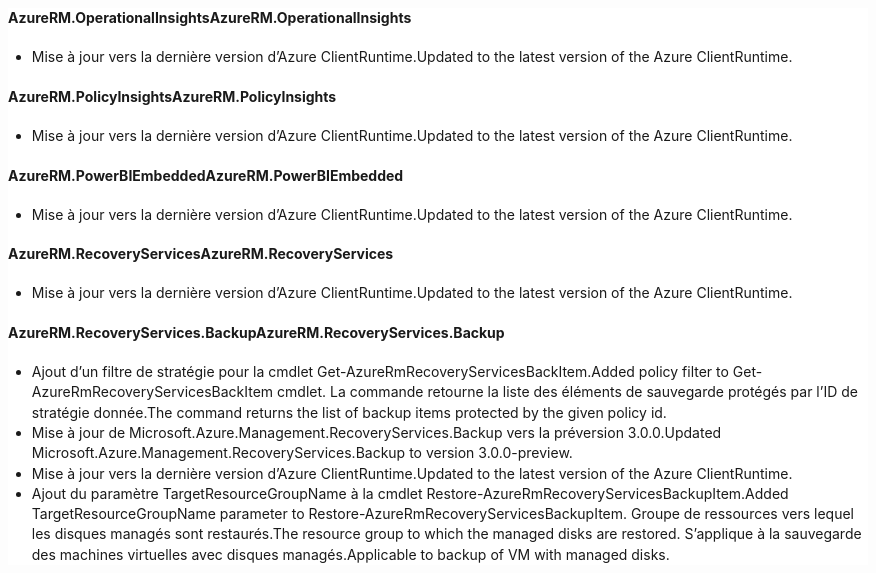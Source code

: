 #### <a name="azurermoperationalinsights"></a><span data-ttu-id="0be91-428">AzureRM.OperationalInsights</span><span class="sxs-lookup"><span data-stu-id="0be91-428">AzureRM.OperationalInsights</span></span>
* <span data-ttu-id="0be91-429">Mise à jour vers la dernière version d’Azure ClientRuntime.</span><span class="sxs-lookup"><span data-stu-id="0be91-429">Updated to the latest version of the Azure ClientRuntime.</span></span>

#### <a name="azurermpolicyinsights"></a><span data-ttu-id="0be91-430">AzureRM.PolicyInsights</span><span class="sxs-lookup"><span data-stu-id="0be91-430">AzureRM.PolicyInsights</span></span>
* <span data-ttu-id="0be91-431">Mise à jour vers la dernière version d’Azure ClientRuntime.</span><span class="sxs-lookup"><span data-stu-id="0be91-431">Updated to the latest version of the Azure ClientRuntime.</span></span>

#### <a name="azurermpowerbiembedded"></a><span data-ttu-id="0be91-432">AzureRM.PowerBIEmbedded</span><span class="sxs-lookup"><span data-stu-id="0be91-432">AzureRM.PowerBIEmbedded</span></span>
* <span data-ttu-id="0be91-433">Mise à jour vers la dernière version d’Azure ClientRuntime.</span><span class="sxs-lookup"><span data-stu-id="0be91-433">Updated to the latest version of the Azure ClientRuntime.</span></span>

#### <a name="azurermrecoveryservices"></a><span data-ttu-id="0be91-434">AzureRM.RecoveryServices</span><span class="sxs-lookup"><span data-stu-id="0be91-434">AzureRM.RecoveryServices</span></span>
* <span data-ttu-id="0be91-435">Mise à jour vers la dernière version d’Azure ClientRuntime.</span><span class="sxs-lookup"><span data-stu-id="0be91-435">Updated to the latest version of the Azure ClientRuntime.</span></span>

#### <a name="azurermrecoveryservicesbackup"></a><span data-ttu-id="0be91-436">AzureRM.RecoveryServices.Backup</span><span class="sxs-lookup"><span data-stu-id="0be91-436">AzureRM.RecoveryServices.Backup</span></span>
* <span data-ttu-id="0be91-437">Ajout d’un filtre de stratégie pour la cmdlet Get-AzureRmRecoveryServicesBackItem.</span><span class="sxs-lookup"><span data-stu-id="0be91-437">Added policy filter to Get-AzureRmRecoveryServicesBackItem cmdlet.</span></span> <span data-ttu-id="0be91-438">La commande retourne la liste des éléments de sauvegarde protégés par l’ID de stratégie donnée.</span><span class="sxs-lookup"><span data-stu-id="0be91-438">The command returns the list of backup items protected by the given policy id.</span></span>
* <span data-ttu-id="0be91-439">Mise à jour de Microsoft.Azure.Management.RecoveryServices.Backup vers la préversion 3.0.0.</span><span class="sxs-lookup"><span data-stu-id="0be91-439">Updated Microsoft.Azure.Management.RecoveryServices.Backup to version 3.0.0-preview.</span></span>
* <span data-ttu-id="0be91-440">Mise à jour vers la dernière version d’Azure ClientRuntime.</span><span class="sxs-lookup"><span data-stu-id="0be91-440">Updated to the latest version of the Azure ClientRuntime.</span></span>
* <span data-ttu-id="0be91-441">Ajout du paramètre TargetResourceGroupName à la cmdlet Restore-AzureRmRecoveryServicesBackupItem.</span><span class="sxs-lookup"><span data-stu-id="0be91-441">Added TargetResourceGroupName parameter to Restore-AzureRmRecoveryServicesBackupItem.</span></span> <span data-ttu-id="0be91-442">Groupe de ressources vers lequel les disques managés sont restaurés.</span><span class="sxs-lookup"><span data-stu-id="0be91-442">The resource group to which the managed disks are restored.</span></span> <span data-ttu-id="0be91-443">S’applique à la sauvegarde des machines virtuelles avec disques managés.</span><span class="sxs-lookup"><span data-stu-id="0be91-443">Applicable to backup of VM with managed disks.</span></span>
